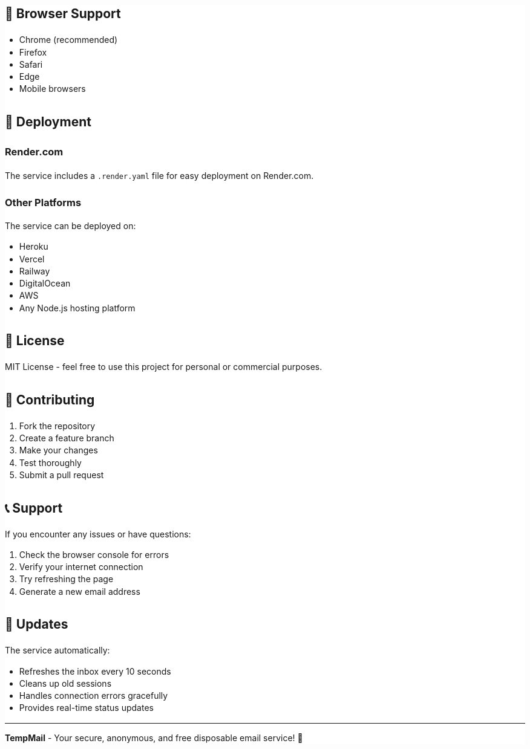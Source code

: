 ## 🎯 Browser Support

- Chrome (recommended)
- Firefox
- Safari
- Edge
- Mobile browsers

## 🚀 Deployment

### Render.com
The service includes a `.render.yaml` file for easy deployment on Render.com.

### Other Platforms
The service can be deployed on:
- Heroku
- Vercel
- Railway
- DigitalOcean
- AWS
- Any Node.js hosting platform

## 📄 License

MIT License - feel free to use this project for personal or commercial purposes.

## 🤝 Contributing

1. Fork the repository
2. Create a feature branch
3. Make your changes
4. Test thoroughly
5. Submit a pull request

## 📞 Support

If you encounter any issues or have questions:
1. Check the browser console for errors
2. Verify your internet connection
3. Try refreshing the page
4. Generate a new email address

## 🔄 Updates

The service automatically:
- Refreshes the inbox every 10 seconds
- Cleans up old sessions
- Handles connection errors gracefully
- Provides real-time status updates

---

**TempMail** - Your secure, anonymous, and free disposable email service! 🚀